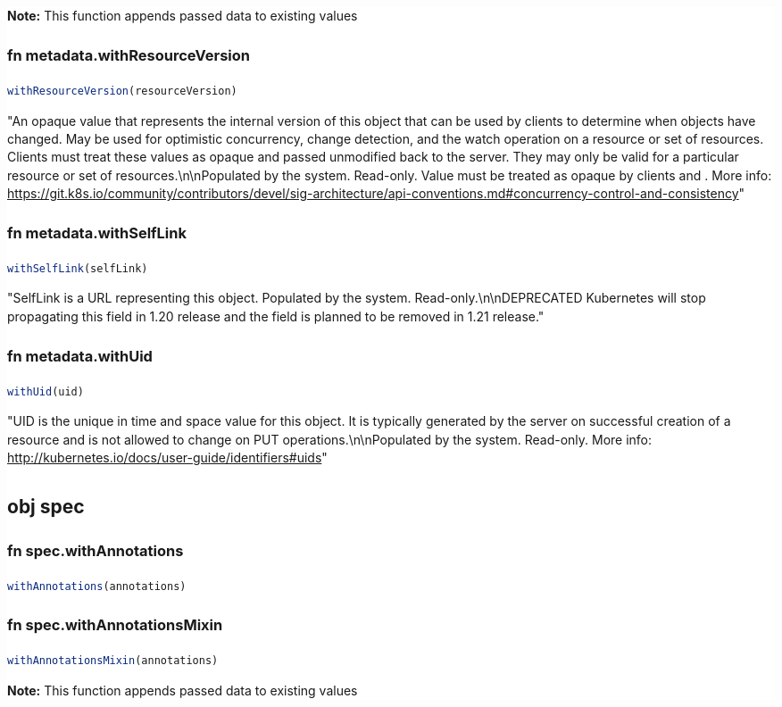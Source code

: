 **Note:** This function appends passed data to existing values

### fn metadata.withResourceVersion

```ts
withResourceVersion(resourceVersion)
```

"An opaque value that represents the internal version of this object that can be used by clients to determine when objects have changed. May be used for optimistic concurrency, change detection, and the watch operation on a resource or set of resources. Clients must treat these values as opaque and passed unmodified back to the server. They may only be valid for a particular resource or set of resources.\n\nPopulated by the system. Read-only. Value must be treated as opaque by clients and . More info: https://git.k8s.io/community/contributors/devel/sig-architecture/api-conventions.md#concurrency-control-and-consistency"

### fn metadata.withSelfLink

```ts
withSelfLink(selfLink)
```

"SelfLink is a URL representing this object. Populated by the system. Read-only.\n\nDEPRECATED Kubernetes will stop propagating this field in 1.20 release and the field is planned to be removed in 1.21 release."

### fn metadata.withUid

```ts
withUid(uid)
```

"UID is the unique in time and space value for this object. It is typically generated by the server on successful creation of a resource and is not allowed to change on PUT operations.\n\nPopulated by the system. Read-only. More info: http://kubernetes.io/docs/user-guide/identifiers#uids"

## obj spec



### fn spec.withAnnotations

```ts
withAnnotations(annotations)
```



### fn spec.withAnnotationsMixin

```ts
withAnnotationsMixin(annotations)
```



**Note:** This function appends passed data to existing values
